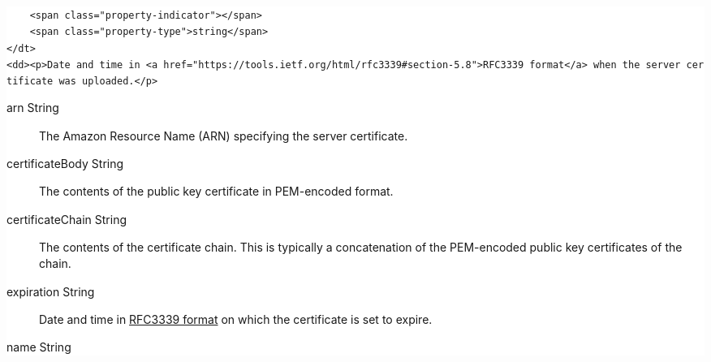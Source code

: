         <span class="property-indicator"></span>
        <span class="property-type">string</span>
    </dt>
    <dd><p>Date and time in <a href="https://tools.ietf.org/html/rfc3339#section-5.8">RFC3339 format</a> when the server certificate was uploaded.</p>
</dd></dl>
</pulumi-choosable>
</div>

<div>
<pulumi-choosable type="language" values="java">
<dl class="resources-properties"><dt class="property-optional"
            title="Optional">
        <span id="state_arn_java">
<a data-swiftype-name="resource-property" data-swiftype-type="text" href="#state_arn_java" style="color: inherit; text-decoration: inherit;">arn</a>
</span>
        <span class="property-indicator"></span>
        <span class="property-type">String</span>
    </dt>
    <dd><p>The Amazon Resource Name (ARN) specifying the server certificate.</p>
</dd><dt class="property-optional"
            title="Optional">
        <span id="state_certificatebody_java">
<a data-swiftype-name="resource-property" data-swiftype-type="text" href="#state_certificatebody_java" style="color: inherit; text-decoration: inherit;">certificate<wbr>Body</a>
</span>
        <span class="property-indicator"></span>
        <span class="property-type">String</span>
    </dt>
    <dd><p>The contents of the public key certificate in
PEM-encoded format.</p>
</dd><dt class="property-optional"
            title="Optional">
        <span id="state_certificatechain_java">
<a data-swiftype-name="resource-property" data-swiftype-type="text" href="#state_certificatechain_java" style="color: inherit; text-decoration: inherit;">certificate<wbr>Chain</a>
</span>
        <span class="property-indicator"></span>
        <span class="property-type">String</span>
    </dt>
    <dd><p>The contents of the certificate chain.
This is typically a concatenation of the PEM-encoded public key certificates
of the chain.</p>
</dd><dt class="property-optional"
            title="Optional">
        <span id="state_expiration_java">
<a data-swiftype-name="resource-property" data-swiftype-type="text" href="#state_expiration_java" style="color: inherit; text-decoration: inherit;">expiration</a>
</span>
        <span class="property-indicator"></span>
        <span class="property-type">String</span>
    </dt>
    <dd><p>Date and time in <a href="https://tools.ietf.org/html/rfc3339#section-5.8">RFC3339 format</a> on which the certificate is set to expire.</p>
</dd><dt class="property-optional"
            title="Optional">
        <span id="state_name_java">
<a data-swiftype-name="resource-property" data-swiftype-type="text" href="#state_name_java" style="color: inherit; text-decoration: inherit;">name</a>
</span>
        <span class="property-indicator"></span>
        <span class="property-type">String</span>
    </dt>